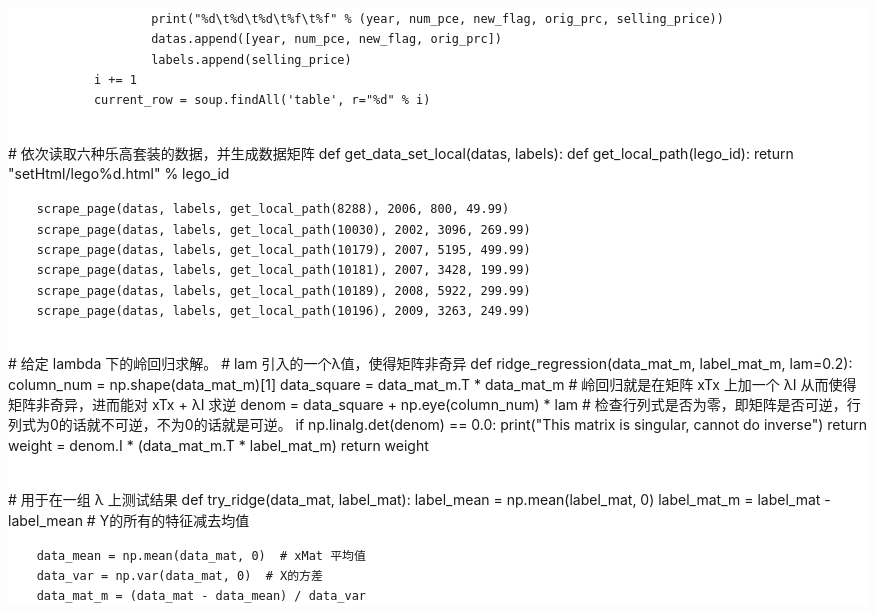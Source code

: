                         print("%d\t%d\t%d\t%f\t%f" % (year, num_pce, new_flag, orig_prc, selling_price))
                        datas.append([year, num_pce, new_flag, orig_prc])
                        labels.append(selling_price)
                i += 1
                current_row = soup.findAll('table', r="%d" % i)


​    
    # 依次读取六种乐高套装的数据，并生成数据矩阵
    def get_data_set_local(datas, labels):
        def get_local_path(lego_id):
            return "setHtml/lego%d.html" % lego_id
    
        scrape_page(datas, labels, get_local_path(8288), 2006, 800, 49.99)
        scrape_page(datas, labels, get_local_path(10030), 2002, 3096, 269.99)
        scrape_page(datas, labels, get_local_path(10179), 2007, 5195, 499.99)
        scrape_page(datas, labels, get_local_path(10181), 2007, 3428, 199.99)
        scrape_page(datas, labels, get_local_path(10189), 2008, 5922, 299.99)
        scrape_page(datas, labels, get_local_path(10196), 2009, 3263, 249.99)


​    
    # 给定 lambda 下的岭回归求解。
    # lam 引入的一个λ值，使得矩阵非奇异
    def ridge_regression(data_mat_m, label_mat_m, lam=0.2):
        column_num = np.shape(data_mat_m)[1]
        data_square = data_mat_m.T * data_mat_m
        # 岭回归就是在矩阵 xTx 上加一个 λI 从而使得矩阵非奇异，进而能对 xTx + λI 求逆
        denom = data_square + np.eye(column_num) * lam
        # 检查行列式是否为零，即矩阵是否可逆，行列式为0的话就不可逆，不为0的话就是可逆。
        if np.linalg.det(denom) == 0.0:
            print("This matrix is singular, cannot do inverse")
            return
        weight = denom.I * (data_mat_m.T * label_mat_m)
        return weight


​    
    # 用于在一组 λ 上测试结果
    def try_ridge(data_mat, label_mat):
        label_mean = np.mean(label_mat, 0)
        label_mat_m = label_mat - label_mean  # Y的所有的特征减去均值
    
        data_mean = np.mean(data_mat, 0)  # xMat 平均值
        data_var = np.var(data_mat, 0)  # X的方差
        data_mat_m = (data_mat - data_mean) / data_var
    